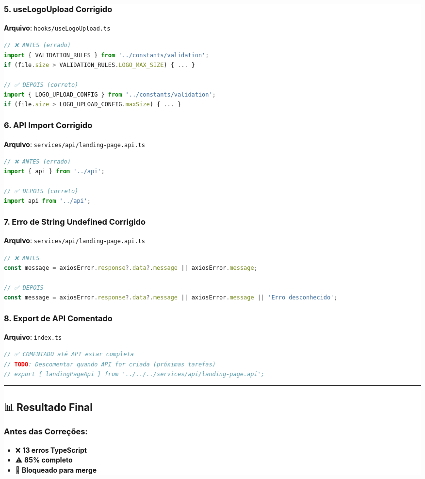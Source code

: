 ### 5. useLogoUpload Corrigido

**Arquivo**: `hooks/useLogoUpload.ts`

```typescript
// ❌ ANTES (errado)
import { VALIDATION_RULES } from '../constants/validation';
if (file.size > VALIDATION_RULES.LOGO_MAX_SIZE) { ... }

// ✅ DEPOIS (correto)
import { LOGO_UPLOAD_CONFIG } from '../constants/validation';
if (file.size > LOGO_UPLOAD_CONFIG.maxSize) { ... }
```

### 6. API Import Corrigido

**Arquivo**: `services/api/landing-page.api.ts`

```typescript
// ❌ ANTES (errado)
import { api } from '../api';

// ✅ DEPOIS (correto)
import api from '../api';
```

### 7. Erro de String Undefined Corrigido

**Arquivo**: `services/api/landing-page.api.ts`

```typescript
// ❌ ANTES
const message = axiosError.response?.data?.message || axiosError.message;

// ✅ DEPOIS
const message = axiosError.response?.data?.message || axiosError.message || 'Erro desconhecido';
```

### 8. Export de API Comentado

**Arquivo**: `index.ts`

```typescript
// ✅ COMENTADO até API estar completa
// TODO: Descomentar quando API for criada (próximas tarefas)
// export { landingPageApi } from '../../../services/api/landing-page.api';
```

---

## 📊 Resultado Final

### Antes das Correções:
- ❌ **13 erros TypeScript**
- ⚠️ **85% completo**
- 🔴 **Bloqueado para merge**
